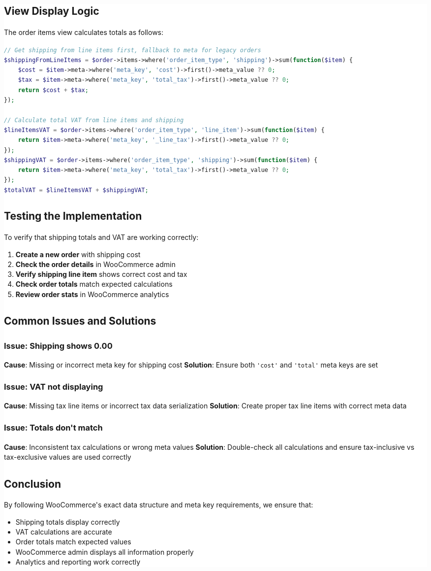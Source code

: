## View Display Logic

The order items view calculates totals as follows:

```php
// Get shipping from line items first, fallback to meta for legacy orders
$shippingFromLineItems = $order->items->where('order_item_type', 'shipping')->sum(function($item) {
    $cost = $item->meta->where('meta_key', 'cost')->first()->meta_value ?? 0;
    $tax = $item->meta->where('meta_key', 'total_tax')->first()->meta_value ?? 0;
    return $cost + $tax;
});

// Calculate total VAT from line items and shipping
$lineItemsVAT = $order->items->where('order_item_type', 'line_item')->sum(function($item) {
    return $item->meta->where('meta_key', '_line_tax')->first()->meta_value ?? 0;
});
$shippingVAT = $order->items->where('order_item_type', 'shipping')->sum(function($item) {
    return $item->meta->where('meta_key', 'total_tax')->first()->meta_value ?? 0;
});
$totalVAT = $lineItemsVAT + $shippingVAT;
```

## Testing the Implementation

To verify that shipping totals and VAT are working correctly:

1. **Create a new order** with shipping cost
2. **Check the order details** in WooCommerce admin
3. **Verify shipping line item** shows correct cost and tax
4. **Check order totals** match expected calculations
5. **Review order stats** in WooCommerce analytics

## Common Issues and Solutions

### Issue: Shipping shows 0.00
**Cause**: Missing or incorrect meta key for shipping cost
**Solution**: Ensure both `'cost'` and `'total'` meta keys are set

### Issue: VAT not displaying
**Cause**: Missing tax line items or incorrect tax data serialization
**Solution**: Create proper tax line items with correct meta data

### Issue: Totals don't match
**Cause**: Inconsistent tax calculations or wrong meta values
**Solution**: Double-check all calculations and ensure tax-inclusive vs tax-exclusive values are used correctly

## Conclusion

By following WooCommerce's exact data structure and meta key requirements, we ensure that:
- Shipping totals display correctly
- VAT calculations are accurate
- Order totals match expected values
- WooCommerce admin displays all information properly
- Analytics and reporting work correctly 